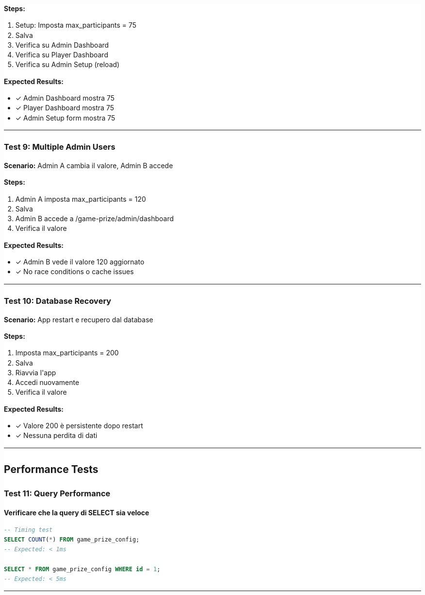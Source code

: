 **Steps:**
1. Setup: Imposta max_participants = 75
2. Salva
3. Verifica su Admin Dashboard
4. Verifica su Player Dashboard
5. Verifica su Admin Setup (reload)

**Expected Results:**
- ✓ Admin Dashboard mostra 75
- ✓ Player Dashboard mostra 75
- ✓ Admin Setup form mostra 75

---

### Test 9: Multiple Admin Users
**Scenario:** Admin A cambia il valore, Admin B accede

**Steps:**
1. Admin A imposta max_participants = 120
2. Salva
3. Admin B accede a /game-prize/admin/dashboard
4. Verifica il valore

**Expected Results:**
- ✓ Admin B vede il valore 120 aggiornato
- ✓ No race conditions o cache issues

---

### Test 10: Database Recovery
**Scenario:** App restart e recupero dal database

**Steps:**
1. Imposta max_participants = 200
2. Salva
3. Riavvia l'app
4. Accedi nuovamente
5. Verifica il valore

**Expected Results:**
- ✓ Valore 200 è persistente dopo restart
- ✓ Nessuna perdita di dati

---

## Performance Tests

### Test 11: Query Performance
**Verificare che la query di SELECT sia veloce**

```sql
-- Timing test
SELECT COUNT(*) FROM game_prize_config;
-- Expected: < 1ms

SELECT * FROM game_prize_config WHERE id = 1;
-- Expected: < 5ms
```

---